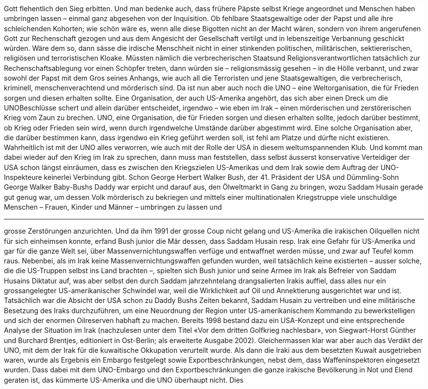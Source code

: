 Gott flehentlich den Sieg erbitten. Und man bedenke auch, dass frühere Päpste selbst Kriege angeordnet
und Menschen haben umbringen lassen – einmal ganz abgesehen von der Inquisition.
Ob fehlbare Staatsgewaltige oder der Papst und alle ihre schleichenden Kohorten; wie schön wäre es,
wenn alle diese Bigotten nicht an der Macht wären, sondern von ihrem angerufenen Gott zur Rechenschaft
gezogen und aus dem Angesicht der Gesellschaft vertilgt und in lebenszeitige Verbannung geschickt
würden. Wäre dem so, dann sässe die irdische Menschheit nicht in einer stinkenden politischen, militärischen, sektiererischen, religiösen und terroristischen Kloake. Müssten nämlich die verbrecherischen Staatsund Religionsverantwortlichen tatsächlich zur Rechenschaftsablegung vor einen Schöpfer treten, dann
würden sie – religionsmässig gesehen – in die Hölle verbannt, und zwar sowohl der Papst mit dem Gros
seines Anhangs, wie auch all die Terroristen und jene Staatsgewaltigen, die verbrecherisch, kriminell,
menschenverachtend und mörderisch sind.
Da ist nun aber auch noch die UNO – eine Weltorganisation, die für Frieden sorgen und diesen erhalten
sollte. Eine Organisation, der auch US-Amerika angehört, das sich aber einen Dreck um die UNOBeschlüsse schert und allein darüber entscheidet, irgendwo – wie eben im Irak – einen mörderischen und
zerstörerischen Krieg vom Zaun zu brechen. UNO, eine Organisation, die für Frieden sorgen und diesen
erhalten sollte, jedoch darüber bestimmt, ob Krieg oder Frieden sein wird, wenn durch irgendwelche Umstände darüber abgestimmt wird. Eine solche Organisation aber, die darüber bestimmen kann, dass
irgendwo ein Krieg geführt werden soll, ist fehl am Platze und dürfte nicht existieren.
Wahrheitlich ist mit der UNO alles verworren, wie auch mit der Rolle der USA in diesem weltumspannenden Klub. Und kommt man dabei wieder auf den Krieg im Irak zu sprechen, dann muss man feststellen,
dass selbst äusserst konservative Verteidiger der USA schon längst einräumen, dass es zwischen den Kriegszielen US-Amerikas und dem Irak sowie dem Auftrag der UNO-Inspekteure keinerlei Verbindung gibt.
Schon George Herbert Walker Bush, der 41. Präsident der USA und Dümmling-Sohn George Walker
Baby-Bushs Daddy war erpicht und darauf aus, den Ölweltmarkt in Gang zu bringen, wozu Saddam
Husain gerade gut genug war, um dessen Volk mörderisch zu bekriegen und mittels einer multinationalen
Kriegstruppe viele unschuldige Menschen – Frauen, Kinder und Männer – umbringen zu lassen und


-----

grosse Zerstörungen anzurichten. Und da ihm 1991 der grosse Coup nicht gelang und US-Amerika die
irakischen Oilquellen nicht für sich einheimsen konnte, erfand Bush junior die Mär dessen, dass Saddam
Husain resp. Irak eine Gefahr für US-Amerika und gar für die ganze Welt sei, über Massenvernichtungswaffen verfüge und entwaffnet werden müsse, und zwar auf Teufel komm raus. Nebenbei, als im Irak
keine Massenvernichtungswaffen gefunden wurden, weil tatsächlich keine existierten – ausser solche, die
die US-Truppen selbst ins Land brachten –, spielten sich Bush junior und seine Armee im Irak als Befreier
von Saddam Husains Diktatur auf, was aber selbst den durch Saddam jahrzehntelang drangsalierten
Irakis auffiel, dass alles nur ein grossangelegter US-amerikanischer Schwindel war, weil die Wirklichkeit
auf Oil und Annektierung ausgerichtet war und ist. Tatsächlich war die Absicht der USA schon zu Daddy
Bushs Zeiten bekannt, Saddam Husain zu vertreiben und eine militärische Besetzung des Iraks durchzuführen, um eine Neuordnung der Region unter US-amerikanischem Kommando zu bewerkstelligen und
sich der enormen Oilreserven habhaft zu machen. Bereits 1998 bestand dazu ein USA-Konzept und eine
entsprechende Analyse der Situation im Irak (nachzulesen unter dem Titel «Vor dem dritten Golfkrieg
nachlesbar», von Siegwart-Horst Günther und Burchard Brentjes, editioniert in Ost-Berlin; als erweiterte
Ausgabe 2002).
Gleichermassen klar war aber auch das Verdikt der UNO, mit dem der Irak für die kuwaitische Okkupation verurteilt wurde. Als dann die Iraki aus dem besetzten Kuwait ausgetrieben waren, wurde als Ergebnis ein Embargo festgelegt sowie Exportbeschränkungen, nebst dem, dass Waffeninspektoren eingesetzt
wurden. Dass dabei mit dem UNO-Embargo und den Exportbeschränkungen die ganze irakische Bevölkerung in Not und Elend geraten ist, das kümmerte US-Amerika und die UNO überhaupt nicht. Dies